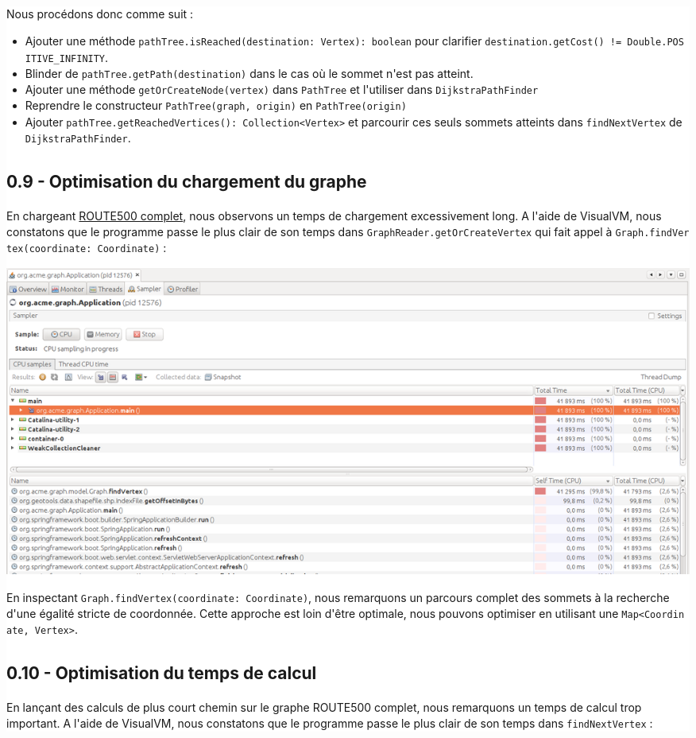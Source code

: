 Nous procédons donc comme suit :

* Ajouter une méthode `pathTree.isReached(destination: Vertex): boolean` pour clarifier `destination.getCost() != Double.POSITIVE_INFINITY`.
* Blinder de `pathTree.getPath(destination)` dans le cas où le sommet n'est pas atteint.
* Ajouter une méthode `getOrCreateNode(vertex)` dans `PathTree` et l'utiliser dans `DijkstraPathFinder`
* Reprendre le constructeur `PathTree(graph, origin)` en `PathTree(origin)`
* Ajouter `pathTree.getReachedVertices(): Collection<Vertex>` et parcourir ces seuls sommets atteints dans `findNextVertex` de `DijkstraPathFinder`.


## 0.9 - Optimisation du chargement du graphe

En chargeant [ROUTE500 complet](https://files.opendatarchives.fr/professionnels.ign.fr/route500/), nous observons un temps de chargement excessivement long. A l'aide de VisualVM, nous constatons que le programme passe le plus clair de son temps dans `GraphReader.getOrCreateVertex` qui fait appel à `Graph.findVertex(coordinate: Coordinate)` :

![VisualVM - chargement du graphe](img/visualvm-load-graph.png)

En inspectant `Graph.findVertex(coordinate: Coordinate)`, nous remarquons un parcours complet des sommets à la recherche d'une égalité stricte de coordonnée. Cette approche est loin d'être optimale, nous pouvons optimiser en utilisant une `Map<Coordinate, Vertex>`.


## 0.10 - Optimisation du temps de calcul

En lançant des calculs de plus court chemin sur le graphe ROUTE500 complet, nous remarquons un temps de calcul trop important. A l'aide de VisualVM, nous constatons que le programme passe le plus clair de son temps dans `findNextVertex` :
